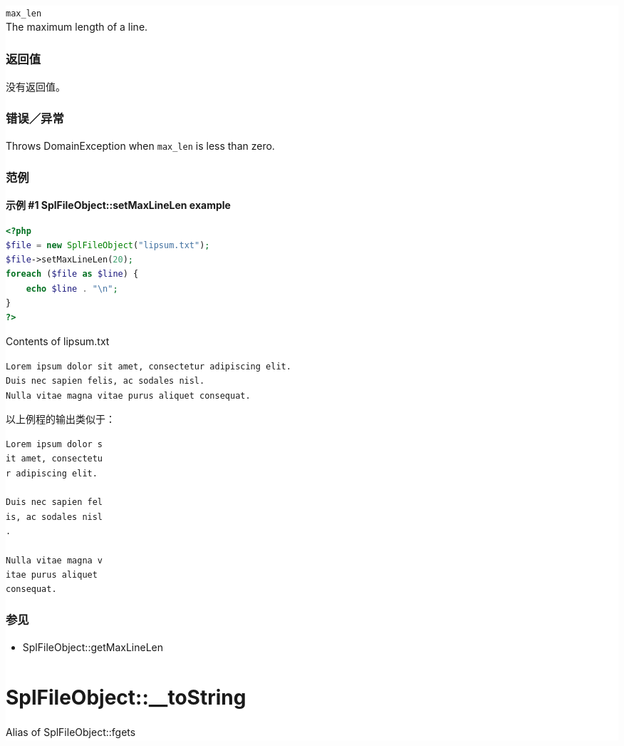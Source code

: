 `max_len`  
The maximum length of a line.

### 返回值

没有返回值。

### 错误／异常

Throws <span class="classname">DomainException</span> when `max_len` is
less than zero.

### 范例

**示例 \#1 <span class="methodname">SplFileObject::setMaxLineLen</span>
example**

``` php
<?php
$file = new SplFileObject("lipsum.txt");
$file->setMaxLineLen(20);
foreach ($file as $line) {
    echo $line . "\n";
}
?>
```

Contents of lipsum.txt

``` txt
Lorem ipsum dolor sit amet, consectetur adipiscing elit.
Duis nec sapien felis, ac sodales nisl.
Nulla vitae magna vitae purus aliquet consequat.
```

以上例程的输出类似于：

    Lorem ipsum dolor s
    it amet, consectetu
    r adipiscing elit.

    Duis nec sapien fel
    is, ac sodales nisl
    .

    Nulla vitae magna v
    itae purus aliquet 
    consequat.

### 参见

-   <span class="methodname">SplFileObject::getMaxLineLen</span>

SplFileObject::\_\_toString
===========================

Alias of <span class="methodname">SplFileObject::fgets</span>
